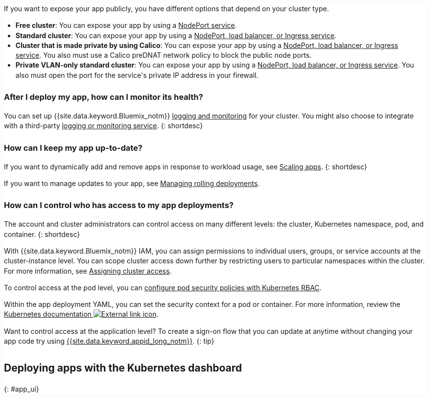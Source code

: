 If you want to expose your app publicly, you have different options that depend on your cluster type.
*  **Free cluster**: You can expose your app by using a [NodePort service](/docs/containers?topic=containers-nodeport#nodeport).
*  **Standard cluster**: You can expose your app by using a [NodePort, load balancer, or Ingress service](/docs/containers?topic=containers-cs_network_planning#external).
*  **Cluster that is made private by using Calico**: You can expose your app by using a [NodePort, load balancer, or Ingress service](/docs/containers?topic=containers-cs_network_planning#private_both_vlans). You also must use a Calico preDNAT network policy to block the public node ports.
*  **Private VLAN-only standard cluster**: You can expose your app by using a [NodePort, load balancer, or Ingress service](/docs/containers?topic=containers-cs_network_planning#plan_private_vlan). You also must open the port for the service's private IP address in your firewall.

### After I deploy my app, how can I monitor its health?
You can set up {{site.data.keyword.Bluemix_notm}} [logging and monitoring](/docs/containers?topic=containers-health#health) for your cluster. You might also choose to integrate with a third-party [logging or monitoring service](/docs/containers?topic=containers-supported_integrations#health_services).
{: shortdesc}

### How can I keep my app up-to-date?
If you want to dynamically add and remove apps in response to workload usage, see [Scaling apps](/docs/containers?topic=containers-app#app_scaling).
{: shortdesc}

If you want to manage updates to your app, see [Managing rolling deployments](/docs/containers?topic=containers-app#app_rolling).

### How can I control who has access to my app deployments?
The account and cluster administrators can control access on many different levels: the cluster, Kubernetes namespace, pod, and container.
{: shortdesc}

With {{site.data.keyword.Bluemix_notm}} IAM, you can assign permissions to individual users, groups, or service accounts at the cluster-instance level.  You can scope cluster access down further by restricting users to particular namespaces within the cluster. For more information, see [Assigning cluster access](/docs/containers?topic=containers-users#users).

To control access at the pod level, you can [configure pod security policies with Kubernetes RBAC](/docs/containers?topic=containers-psp#psp).

Within the app deployment YAML, you can set the security context for a pod or container. For more information, review the [Kubernetes documentation ![External link icon](../icons/launch-glyph.svg "External link icon")](https://kubernetes.io/docs/tasks/configure-pod-container/security-context/).

Want to control access at the application level? To create a sign-on flow that you can update at anytime without changing your app code try using [{{site.data.keyword.appid_long_notm}}](/docs/services/appid?topic=appid-getting-started).
{: tip}


## Deploying apps with the Kubernetes dashboard
{: #app_ui}

